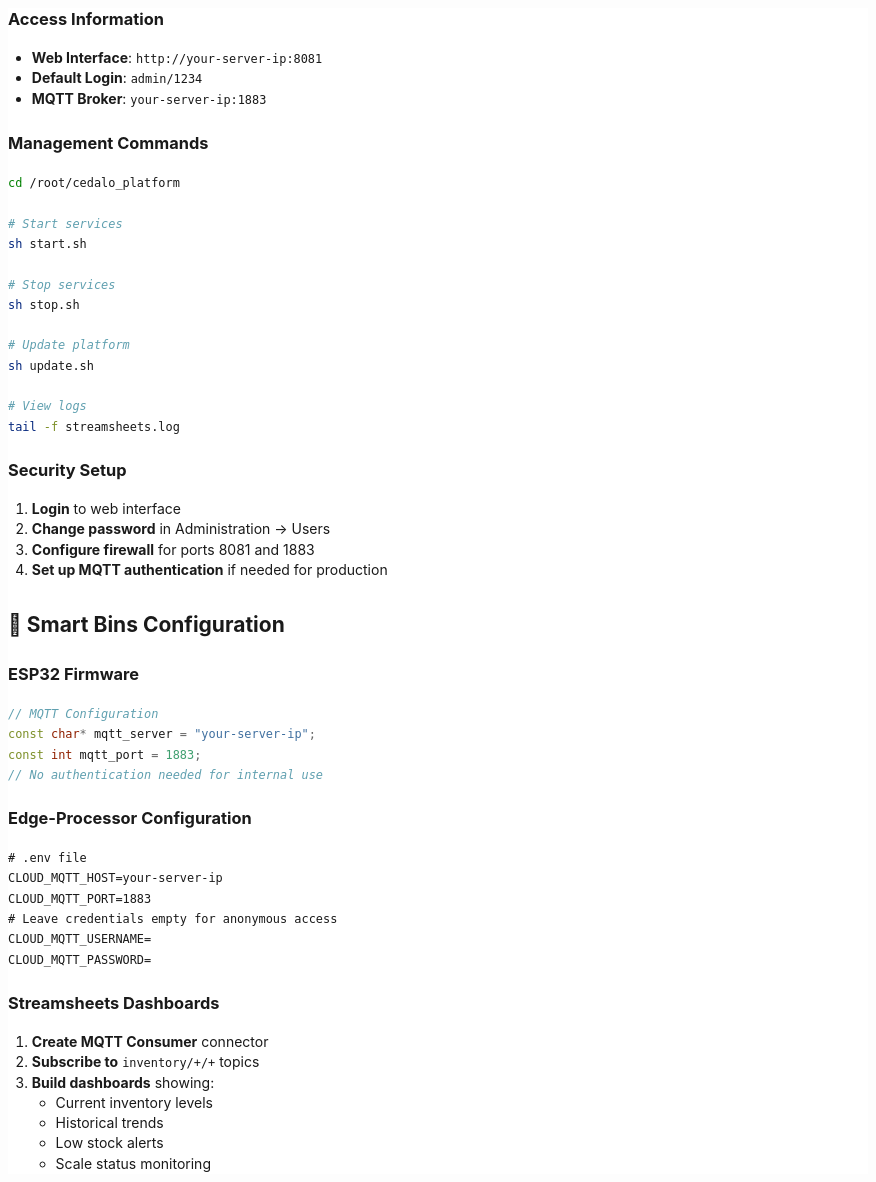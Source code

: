 ### Access Information

- **Web Interface**: `http://your-server-ip:8081`
- **Default Login**: `admin/1234`
- **MQTT Broker**: `your-server-ip:1883`

### Management Commands

```bash
cd /root/cedalo_platform

# Start services
sh start.sh

# Stop services  
sh stop.sh

# Update platform
sh update.sh

# View logs
tail -f streamsheets.log
```

### Security Setup

1. **Login** to web interface
2. **Change password** in Administration → Users
3. **Configure firewall** for ports 8081 and 1883
4. **Set up MQTT authentication** if needed for production

## 🎯 Smart Bins Configuration

### ESP32 Firmware
```cpp
// MQTT Configuration
const char* mqtt_server = "your-server-ip";
const int mqtt_port = 1883;
// No authentication needed for internal use
```

### Edge-Processor Configuration
```env
# .env file
CLOUD_MQTT_HOST=your-server-ip
CLOUD_MQTT_PORT=1883
# Leave credentials empty for anonymous access
CLOUD_MQTT_USERNAME=
CLOUD_MQTT_PASSWORD=
```

### Streamsheets Dashboards
1. **Create MQTT Consumer** connector
2. **Subscribe to** `inventory/+/+` topics
3. **Build dashboards** showing:
   - Current inventory levels
   - Historical trends
   - Low stock alerts
   - Scale status monitoring
